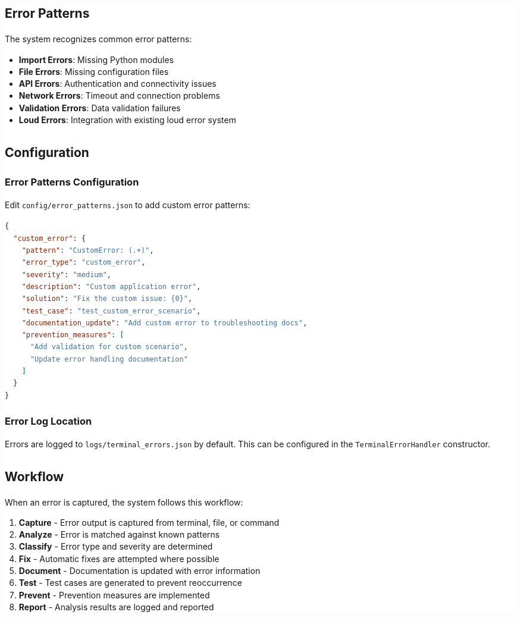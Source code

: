 ## Error Patterns

The system recognizes common error patterns:

- **Import Errors**: Missing Python modules
- **File Errors**: Missing configuration files
- **API Errors**: Authentication and connectivity issues
- **Network Errors**: Timeout and connection problems
- **Validation Errors**: Data validation failures
- **Loud Errors**: Integration with existing loud error system

## Configuration

### Error Patterns Configuration

Edit `config/error_patterns.json` to add custom error patterns:

```json
{
  "custom_error": {
    "pattern": "CustomError: (.+)",
    "error_type": "custom_error",
    "severity": "medium",
    "description": "Custom application error",
    "solution": "Fix the custom issue: {0}",
    "test_case": "test_custom_error_scenario",
    "documentation_update": "Add custom error to troubleshooting docs",
    "prevention_measures": [
      "Add validation for custom scenario",
      "Update error handling documentation"
    ]
  }
}
```

### Error Log Location

Errors are logged to `logs/terminal_errors.json` by default. This can be configured in the `TerminalErrorHandler` constructor.

## Workflow

When an error is captured, the system follows this workflow:

1. **Capture** - Error output is captured from terminal, file, or command
2. **Analyze** - Error is matched against known patterns
3. **Classify** - Error type and severity are determined
4. **Fix** - Automatic fixes are attempted where possible
5. **Document** - Documentation is updated with error information
6. **Test** - Test cases are generated to prevent reoccurrence
7. **Prevent** - Prevention measures are implemented
8. **Report** - Analysis results are logged and reported
